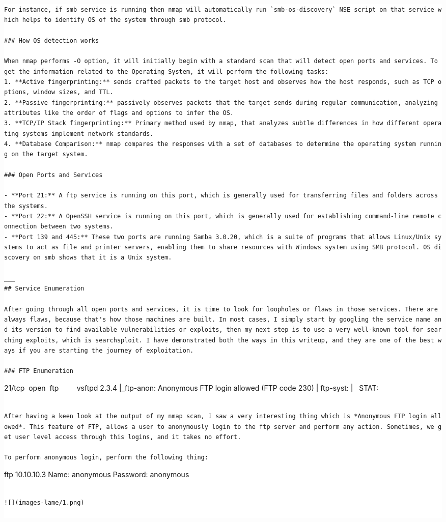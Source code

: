```
For instance, if smb service is running then nmap will automatically run `smb-os-discovery` NSE script on that service which helps to identify OS of the system through smb protocol.

### How OS detection works

When nmap performs -O option, it will initially begin with a standard scan that will detect open ports and services. To get the information related to the Operating System, it will perform the following tasks:
1. **Active fingerprinting:** sends crafted packets to the target host and observes how the host responds, such as TCP options, window sizes, and TTL.
2. **Passive fingerprinting:** passively observes packets that the target sends during regular communication, analyzing attributes like the order of flags and options to infer the OS.
3. **TCP/IP Stack fingerprinting:** Primary method used by nmap, that analyzes subtle differences in how different operating systems implement network standards.
4. **Database Comparison:** nmap compares the responses with a set of databases to determine the operating system running on the target system.

### Open Ports and Services

- **Port 21:** A ftp service is running on this port, which is generally used for transferring files and folders across the systems.
- **Port 22:** A OpenSSH service is running on this port, which is generally used for establishing command-line remote connection between two systems.
- **Port 139 and 445:** These two ports are running Samba 3.0.20, which is a suite of programs that allows Linux/Unix systems to act as file and printer servers, enabling them to share resources with Windows system using SMB protocol. OS discovery on smb shows that it is a Unix system.

___
## Service Enumeration

After going through all open ports and services, it is time to look for loopholes or flaws in those services. There are always flaws, because that's how those machines are built. In most cases, I simply start by googling the service name and its version to find available vulnerabilities or exploits, then my next step is to use a very well-known tool for searching exploits, which is searchsploit. I have demonstrated both the ways in this writeup, and they are one of the best ways if you are starting the journey of exploitation. 

### FTP Enumeration

```
21/tcp  open  ftp         vsftpd 2.3.4
|_ftp-anon: Anonymous FTP login allowed (FTP code 230)
| ftp-syst:
|   STAT:
```

After having a keen look at the output of my nmap scan, I saw a very interesting thing which is *Anonymous FTP login allowed*. This feature of FTP, allows a user to anonymously login to the ftp server and perform any action. Sometimes, we get user level access through this logins, and it takes no effort.

To perform anonymous login, perform the following thing:
```
ftp 10.10.10.3
Name: anonymous
Password: anonymous
```

![](images-lame/1.png)


```